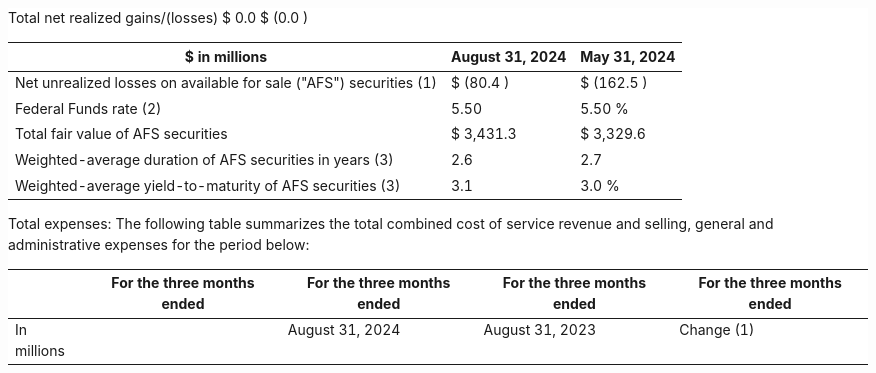 <td>Total net realized gains/(losses)</td>
<td>$ 0.0</td>
<td>$</td>
<td>(0.0 )</td>
</tr>
</tbody>
</table>
<table>
<thead>
<tr>
<th>$ in millions</th>
<th>August 31, 2024</th>
<th>May 31, 2024</th>
</tr>
</thead>
<tbody>
<tr>
<td>Net unrealized losses on available for sale ("AFS") securities  (1)</td>
<td>$ (80.4 )</td>
<td>$ (162.5 )</td>
</tr>
<tr>
<td>Federal Funds rate  (2)</td>
<td>5.50</td>
<td>5.50 %</td>
</tr>
<tr>
<td>Total fair value of AFS securities</td>
<td>$ 3,431.3</td>
<td>$ 3,329.6</td>
</tr>
<tr>
<td>Weighted-average duration of AFS securities in years  (3)</td>
<td>2.6</td>
<td>2.7</td>
</tr>
<tr>
<td>Weighted-average yield-to-maturity of AFS securities  (3)</td>
<td>3.1</td>
<td>3.0 %</td>
</tr>
</tbody>
</table>
<p>Total expenses: The following table summarizes the total combined cost of service revenue and selling, general and administrative expenses for the period below:</p>
<table>
<thead>
<tr>
<th></th>
<th>For the three months ended</th>
<th>For the three months ended</th>
<th>For the three months ended</th>
<th>For the three months ended</th>
</tr>
</thead>
<tbody>
<tr>
<td>In millions</td>
<td></td>
<td>August 31, 2024</td>
<td>August 31, 2023</td>
<td>Change (1)</td>
</tr>
<tr>